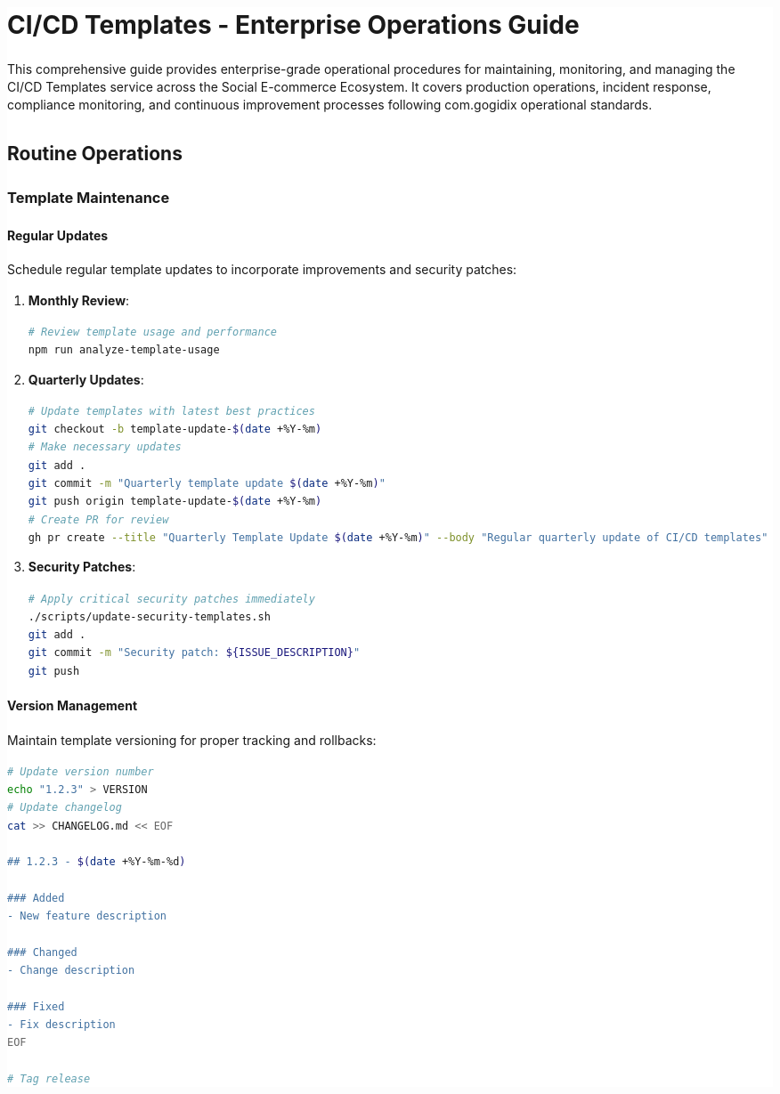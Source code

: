 # CI/CD Templates - Enterprise Operations Guide

This comprehensive guide provides enterprise-grade operational procedures for maintaining, monitoring, and managing the CI/CD Templates service across the Social E-commerce Ecosystem. It covers production operations, incident response, compliance monitoring, and continuous improvement processes following com.gogidix operational standards.

## Routine Operations

### Template Maintenance

#### Regular Updates

Schedule regular template updates to incorporate improvements and security patches:

1. **Monthly Review**:
   ```bash
   # Review template usage and performance
   npm run analyze-template-usage
   ```

2. **Quarterly Updates**:
   ```bash
   # Update templates with latest best practices
   git checkout -b template-update-$(date +%Y-%m)
   # Make necessary updates
   git add .
   git commit -m "Quarterly template update $(date +%Y-%m)"
   git push origin template-update-$(date +%Y-%m)
   # Create PR for review
   gh pr create --title "Quarterly Template Update $(date +%Y-%m)" --body "Regular quarterly update of CI/CD templates"
   ```

3. **Security Patches**:
   ```bash
   # Apply critical security patches immediately
   ./scripts/update-security-templates.sh
   git add .
   git commit -m "Security patch: ${ISSUE_DESCRIPTION}"
   git push
   ```

#### Version Management

Maintain template versioning for proper tracking and rollbacks:

```bash
# Update version number
echo "1.2.3" > VERSION
# Update changelog
cat >> CHANGELOG.md << EOF

## 1.2.3 - $(date +%Y-%m-%d)

### Added
- New feature description

### Changed
- Change description

### Fixed
- Fix description
EOF

# Tag release
```